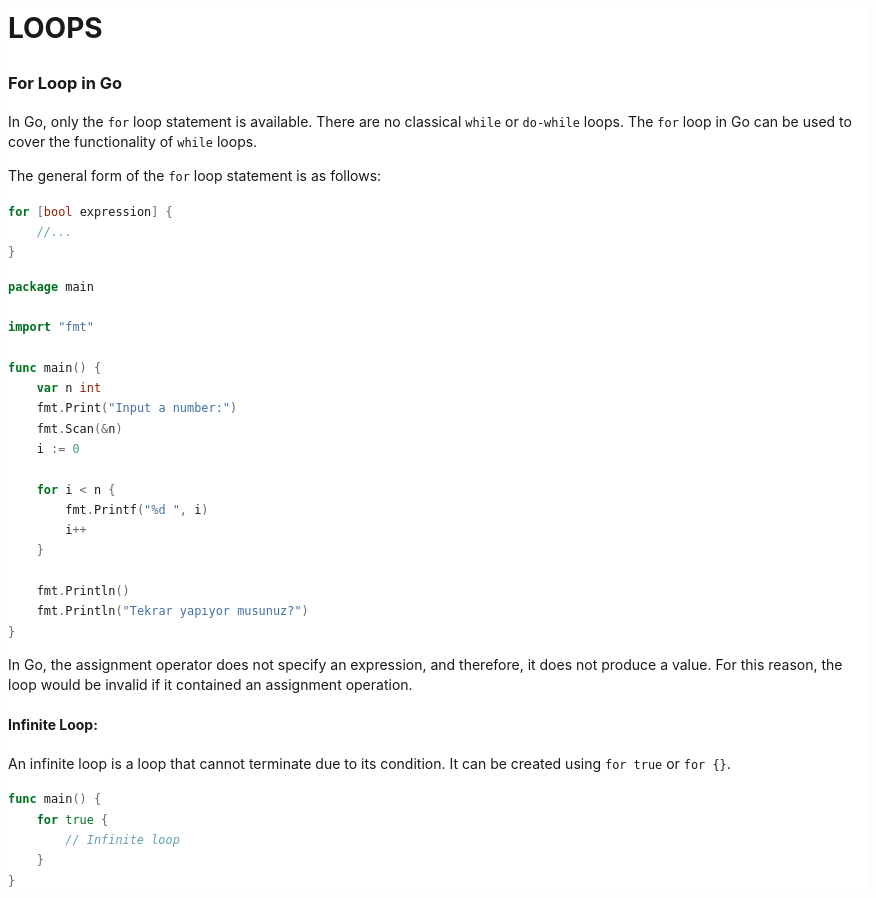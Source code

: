 
# LOOPS

### For Loop in Go

In Go, only the `for` loop statement is available. There are no classical `while` or `do-while` loops. The `for` loop in Go can be used to cover the functionality of `while` loops.

The general form of the `for` loop statement is as follows:

```go
for [bool expression] {
    //...
}

```

```go
package main

import "fmt"

func main() {
    var n int
    fmt.Print("Input a number:")
    fmt.Scan(&n)
    i := 0

    for i < n {
        fmt.Printf("%d ", i)
        i++
    }

    fmt.Println()
    fmt.Println("Tekrar yapıyor musunuz?")
}

```

In Go, the assignment operator does not specify an expression, and therefore, it does not produce a value. For this reason, the loop would be invalid if it contained an assignment operation.

#### Infinite Loop:

An infinite loop is a loop that cannot terminate due to its condition. It can be created using `for true` or `for {}`.

```go
func main() {
    for true {
        // Infinite loop
    }
}

```
